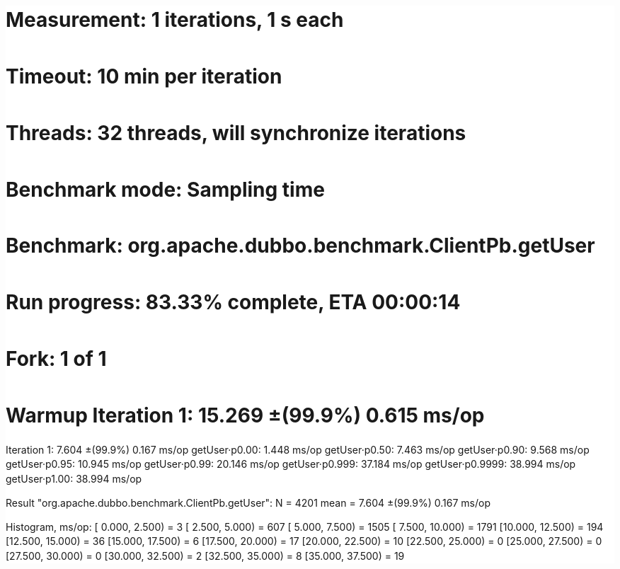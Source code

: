 # Measurement: 1 iterations, 1 s each
# Timeout: 10 min per iteration
# Threads: 32 threads, will synchronize iterations
# Benchmark mode: Sampling time
# Benchmark: org.apache.dubbo.benchmark.ClientPb.getUser

# Run progress: 83.33% complete, ETA 00:00:14
# Fork: 1 of 1
# Warmup Iteration   1: 15.269 ±(99.9%) 0.615 ms/op
Iteration   1: 7.604 ±(99.9%) 0.167 ms/op
                 getUser·p0.00:   1.448 ms/op
                 getUser·p0.50:   7.463 ms/op
                 getUser·p0.90:   9.568 ms/op
                 getUser·p0.95:   10.945 ms/op
                 getUser·p0.99:   20.146 ms/op
                 getUser·p0.999:  37.184 ms/op
                 getUser·p0.9999: 38.994 ms/op
                 getUser·p1.00:   38.994 ms/op



Result "org.apache.dubbo.benchmark.ClientPb.getUser":
  N = 4201
  mean =      7.604 ±(99.9%) 0.167 ms/op

  Histogram, ms/op:
    [ 0.000,  2.500) = 3 
    [ 2.500,  5.000) = 607 
    [ 5.000,  7.500) = 1505 
    [ 7.500, 10.000) = 1791 
    [10.000, 12.500) = 194 
    [12.500, 15.000) = 36 
    [15.000, 17.500) = 6 
    [17.500, 20.000) = 17 
    [20.000, 22.500) = 10 
    [22.500, 25.000) = 0 
    [25.000, 27.500) = 0 
    [27.500, 30.000) = 0 
    [30.000, 32.500) = 2 
    [32.500, 35.000) = 8 
    [35.000, 37.500) = 19 
